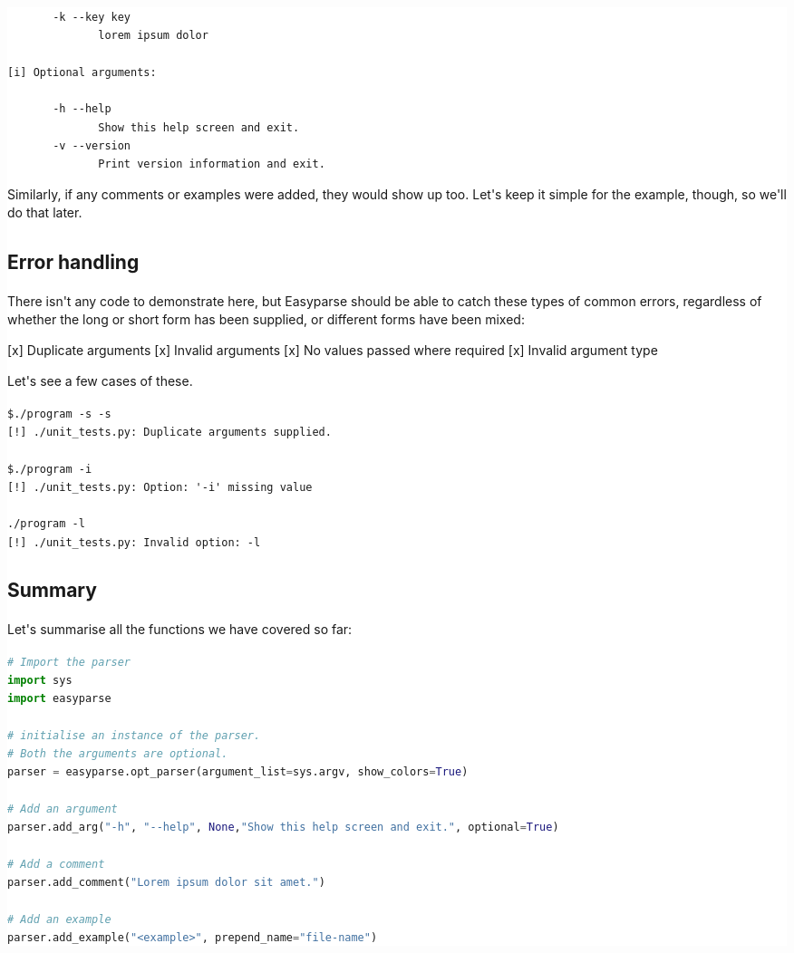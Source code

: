 ```shell
       -k --key key
              lorem ipsum dolor

[i] Optional arguments:

       -h --help
              Show this help screen and exit.
       -v --version
              Print version information and exit.

```

Similarly, if any comments or examples were
added, they would show up too. Let's keep it
simple for the example, though, so we'll do that
later.

## Error handling

There isn't any code to demonstrate here,
but Easyparse should be able to catch these types
of common errors, regardless of whether the long
or short form has been supplied, or different forms
have been mixed:

[x] Duplicate arguments
[x] Invalid arguments
[x] No values passed where required
[x] Invalid argument type

Let's see a few cases of these.

```shell
$./program -s -s
[!] ./unit_tests.py: Duplicate arguments supplied.

$./program -i
[!] ./unit_tests.py: Option: '-i' missing value

./program -l
[!] ./unit_tests.py: Invalid option: -l
```

## Summary

Let's summarise all the functions we have covered so far:

```Python
# Import the parser
import sys
import easyparse

# initialise an instance of the parser.
# Both the arguments are optional.
parser = easyparse.opt_parser(argument_list=sys.argv, show_colors=True)

# Add an argument
parser.add_arg("-h", "--help", None,"Show this help screen and exit.", optional=True)

# Add a comment
parser.add_comment("Lorem ipsum dolor sit amet.")

# Add an example
parser.add_example("<example>", prepend_name="file-name")

```